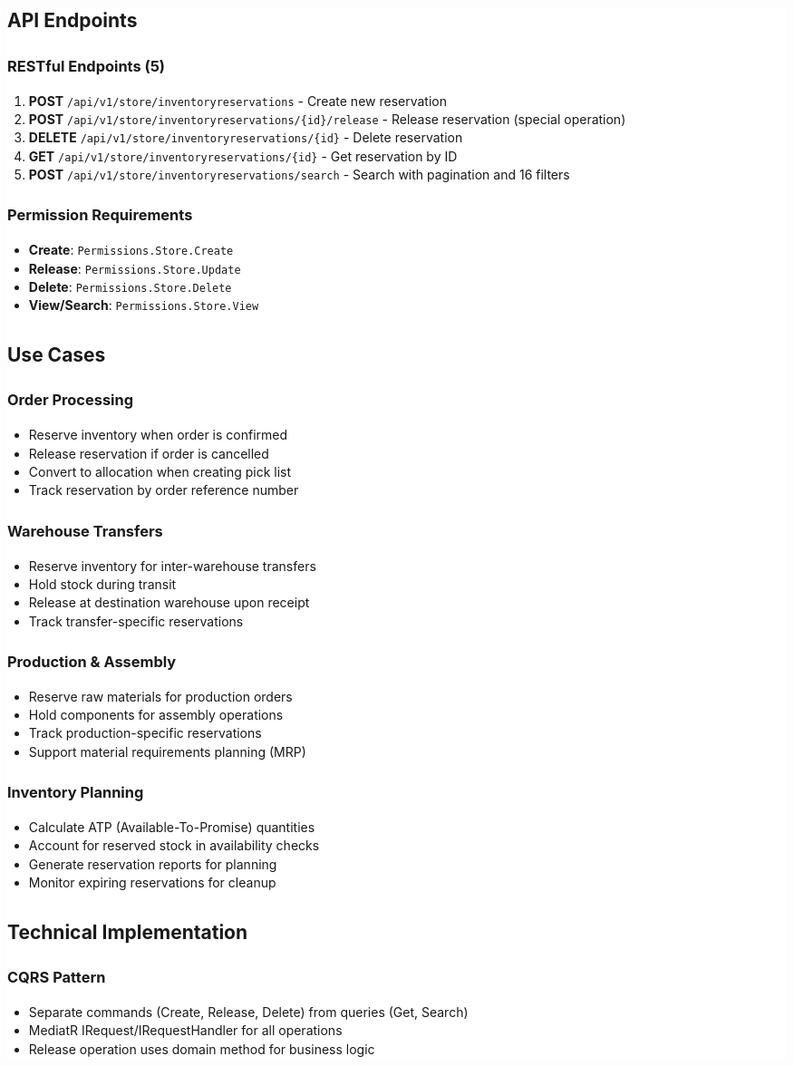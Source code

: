 ## API Endpoints

### RESTful Endpoints (5)
1. **POST** `/api/v1/store/inventoryreservations` - Create new reservation
2. **POST** `/api/v1/store/inventoryreservations/{id}/release` - Release reservation (special operation)
3. **DELETE** `/api/v1/store/inventoryreservations/{id}` - Delete reservation
4. **GET** `/api/v1/store/inventoryreservations/{id}` - Get reservation by ID
5. **POST** `/api/v1/store/inventoryreservations/search` - Search with pagination and 16 filters

### Permission Requirements
- **Create**: `Permissions.Store.Create`
- **Release**: `Permissions.Store.Update`
- **Delete**: `Permissions.Store.Delete`
- **View/Search**: `Permissions.Store.View`

## Use Cases

### Order Processing
- Reserve inventory when order is confirmed
- Release reservation if order is cancelled
- Convert to allocation when creating pick list
- Track reservation by order reference number

### Warehouse Transfers
- Reserve inventory for inter-warehouse transfers
- Hold stock during transit
- Release at destination warehouse upon receipt
- Track transfer-specific reservations

### Production & Assembly
- Reserve raw materials for production orders
- Hold components for assembly operations
- Track production-specific reservations
- Support material requirements planning (MRP)

### Inventory Planning
- Calculate ATP (Available-To-Promise) quantities
- Account for reserved stock in availability checks
- Generate reservation reports for planning
- Monitor expiring reservations for cleanup

## Technical Implementation

### CQRS Pattern
- Separate commands (Create, Release, Delete) from queries (Get, Search)
- MediatR IRequest/IRequestHandler for all operations
- Release operation uses domain method for business logic
